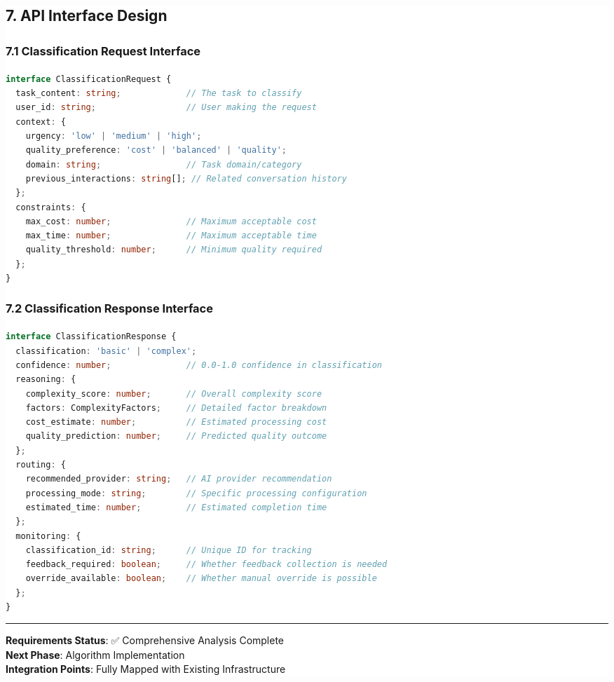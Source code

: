 ## 7. API Interface Design

### **7.1 Classification Request Interface**
```typescript
interface ClassificationRequest {
  task_content: string;             // The task to classify
  user_id: string;                  // User making the request
  context: {
    urgency: 'low' | 'medium' | 'high';
    quality_preference: 'cost' | 'balanced' | 'quality';
    domain: string;                 // Task domain/category
    previous_interactions: string[]; // Related conversation history
  };
  constraints: {
    max_cost: number;               // Maximum acceptable cost
    max_time: number;               // Maximum acceptable time
    quality_threshold: number;      // Minimum quality required
  };
}
```

### **7.2 Classification Response Interface**
```typescript
interface ClassificationResponse {
  classification: 'basic' | 'complex';
  confidence: number;               // 0.0-1.0 confidence in classification
  reasoning: {
    complexity_score: number;       // Overall complexity score
    factors: ComplexityFactors;     // Detailed factor breakdown
    cost_estimate: number;          // Estimated processing cost
    quality_prediction: number;     // Predicted quality outcome
  };
  routing: {
    recommended_provider: string;   // AI provider recommendation
    processing_mode: string;        // Specific processing configuration
    estimated_time: number;         // Estimated completion time
  };
  monitoring: {
    classification_id: string;      // Unique ID for tracking
    feedback_required: boolean;     // Whether feedback collection is needed
    override_available: boolean;    // Whether manual override is possible
  };
}
```

---
**Requirements Status**: ✅ Comprehensive Analysis Complete  
**Next Phase**: Algorithm Implementation  
**Integration Points**: Fully Mapped with Existing Infrastructure